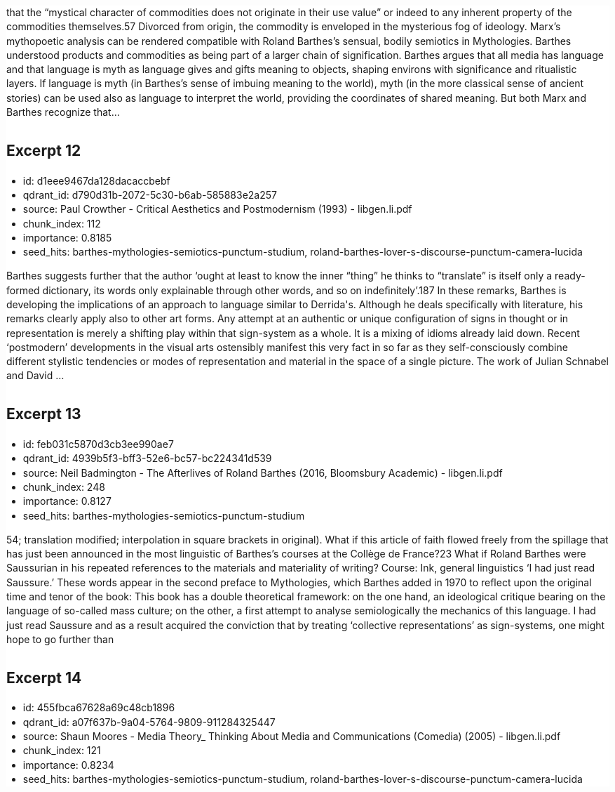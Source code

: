 that the “mystical character of commodities does not originate in their use value” or indeed to any inherent property of the commodities themselves.57 Divorced from origin, the commodity is enveloped in the mysterious fog of ideology. Marx’s mythopoetic analysis can be rendered compatible with Roland Barthes’s sensual, bodily semiotics in Mythologies. Barthes understood products and commodities as being part of a larger chain of signification. Barthes argues that all media has language and that language is myth as language gives and gifts meaning to objects, shaping environs with significance and ritualistic layers. If language is myth (in Barthes’s sense of imbuing meaning to the world), myth (in the more classical sense of ancient stories) can be used also as language to interpret the world, providing the coordinates of shared meaning. But both Marx and Barthes recognize that…

## Excerpt 12
- id: d1eee9467da128dacaccbebf
- qdrant_id: d790d31b-2072-5c30-b6ab-585883e2a257
- source: Paul Crowther - Critical Aesthetics and Postmodernism (1993) - libgen.li.pdf
- chunk_index: 112
- importance: 0.8185
- seed_hits: barthes-mythologies-semiotics-punctum-studium, roland-barthes-lover-s-discourse-punctum-camera-lucida

Barthes suggests further that the author ‘ought at least to know the inner “thing” he thinks to “translate” is itself only a ready-formed dictionary, its words only explainable through other words, and so on indeﬁnitely’.187 In these remarks, Barthes is developing the implications of an approach to language similar to Derrida's. Although he deals speciﬁcally with literature, his remarks clearly apply also to other art forms. Any attempt at an authentic or unique conﬁguration of signs in thought or in representation is merely a shifting play within that sign-system as a whole. It is a mixing of idioms already laid down. Recent ‘postmodern’ developments in the visual arts ostensibly manifest this very fact in so far as they self-consciously combine different stylistic tendencies or modes of representation and material in the space of a single picture. The work of Julian Schnabel and David …

## Excerpt 13
- id: feb031c5870d3cb3ee990ae7
- qdrant_id: 4939b5f3-bff3-52e6-bc57-bc224341d539
- source: Neil Badmington - The Afterlives of Roland Barthes (2016, Bloomsbury Academic) - libgen.li.pdf
- chunk_index: 248
- importance: 0.8127
- seed_hits: barthes-mythologies-semiotics-punctum-studium

54; translation modified; interpolation in square brackets in original). What if this article of faith flowed freely from the spillage that has just been announced in the most linguistic of Barthes’s courses at the Collège de France?23 What if Roland Barthes were Saussurian in his repeated references to the materials and materiality of writing? Course: Ink, general linguistics ‘I had just read Saussure.’ These words appear in the second preface to Mythologies, which Barthes added in 1970 to reflect upon the original time and tenor of the book: This book has a double theoretical framework: on the one hand, an ideological critique bearing on the language of so-­called mass culture; on the other, a first attempt to analyse semiologically the mechanics of this language. I had just read Saussure and as a result acquired the conviction that by treating ‘collective representations’ as sign-­systems, one might hope to go further than

## Excerpt 14
- id: 455fbca67628a69c48cb1896
- qdrant_id: a07f637b-9a04-5764-9809-911284325447
- source: Shaun Moores - Media Theory_ Thinking About Media and Communications (Comedia) (2005) - libgen.li.pdf
- chunk_index: 121
- importance: 0.8234
- seed_hits: barthes-mythologies-semiotics-punctum-studium, roland-barthes-lover-s-discourse-punctum-camera-lucida
